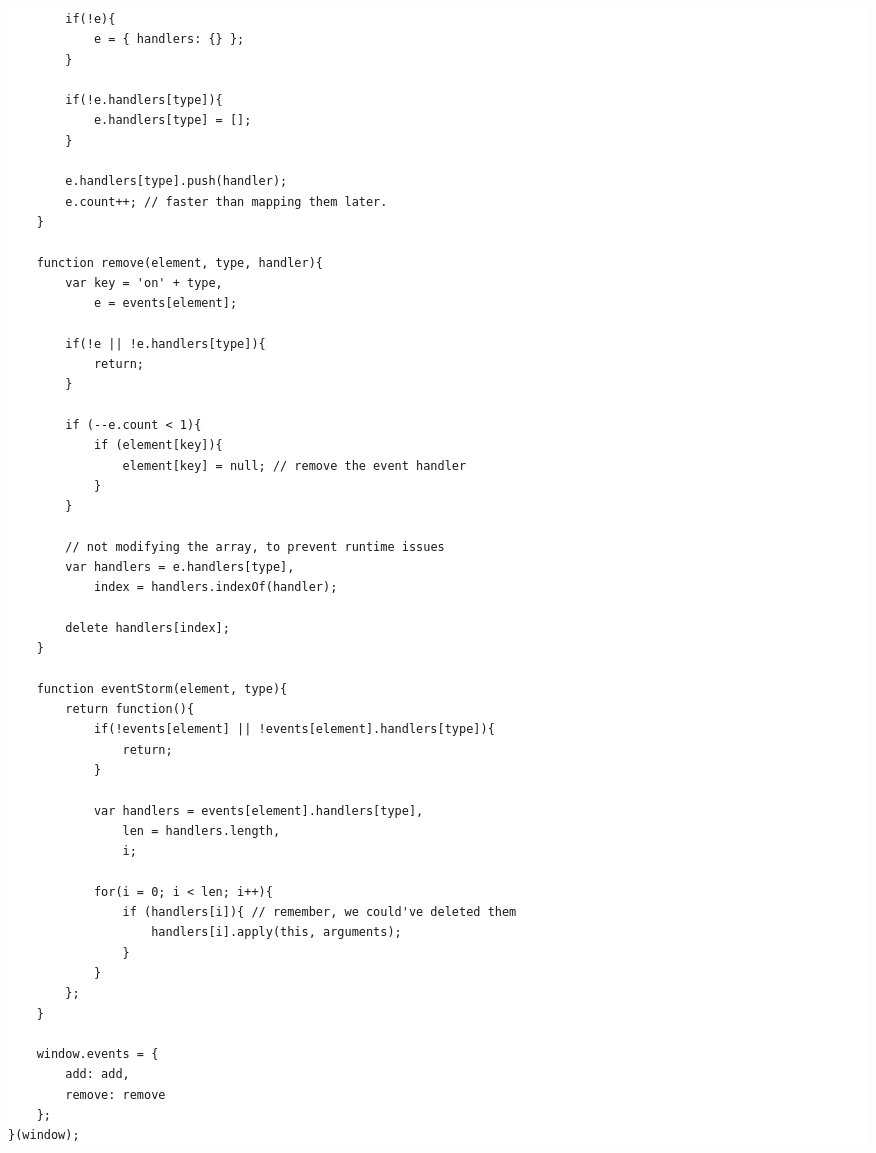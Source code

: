             if(!e){
                e = { handlers: {} };
            }

            if(!e.handlers[type]){
                e.handlers[type] = [];
            }

            e.handlers[type].push(handler);
            e.count++; // faster than mapping them later.
        }

        function remove(element, type, handler){
            var key = 'on' + type,
                e = events[element];

            if(!e || !e.handlers[type]){
                return;
            }
            
            if (--e.count < 1){
                if (element[key]){
                    element[key] = null; // remove the event handler
                }
            }

            // not modifying the array, to prevent runtime issues
            var handlers = e.handlers[type],
                index = handlers.indexOf(handler);

            delete handlers[index];
        }

        function eventStorm(element, type){
            return function(){
                if(!events[element] || !events[element].handlers[type]){
                    return;
                }
                
                var handlers = events[element].handlers[type],
                    len = handlers.length,
                    i;

                for(i = 0; i < len; i++){
                    if (handlers[i]){ // remember, we could've deleted them
                        handlers[i].apply(this, arguments);
                    }
                }
            };
        }

        window.events = {
            add: add,
            remove: remove
        };
    }(window);
